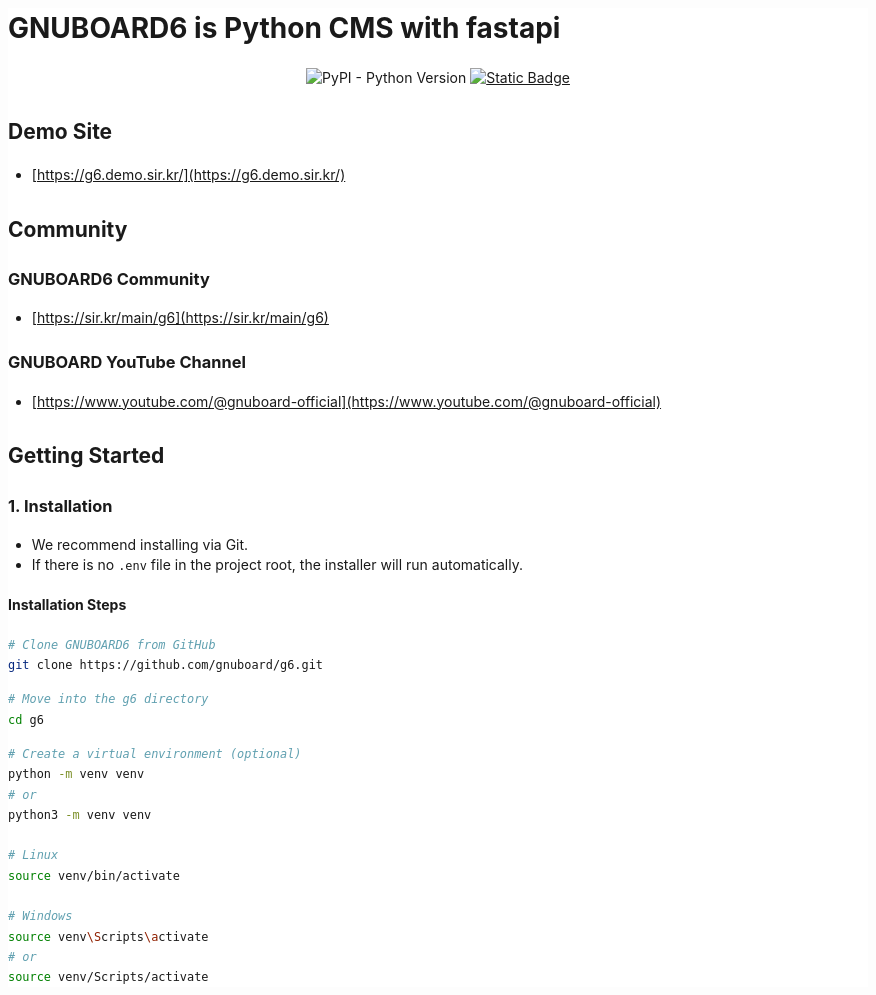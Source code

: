 # GNUBOARD6 is Python CMS with fastapi
<p align="center">
   <img alt="PyPI - Python Version" src="https://img.shields.io/pypi/pyversions/fastapi?logo=python&color=%233776AB">
   <a href='https://g6.demo.sir.kr/' target='_blank'>
      <img alt="Static Badge" src="https://img.shields.io/badge/G6%20Demo-%234d0585">
   </a>
</p>

## Demo Site
- [https://g6.demo.sir.kr/](https://g6.demo.sir.kr/)

## Community
### GNUBOARD6 Community
- [https://sir.kr/main/g6](https://sir.kr/main/g6)

### GNUBOARD YouTube Channel
- [https://www.youtube.com/@gnuboard-official](https://www.youtube.com/@gnuboard-official)

## Getting Started
### 1. Installation
- We recommend installing via Git.
- If there is no `.env` file in the project root, the installer will run automatically.

#### Installation Steps
```bash
# Clone GNUBOARD6 from GitHub
git clone https://github.com/gnuboard/g6.git
```

```bash
# Move into the g6 directory
cd g6
```

```bash
# Create a virtual environment (optional)
python -m venv venv
# or
python3 -m venv venv

# Linux
source venv/bin/activate

# Windows
source venv\Scripts\activate
# or
source venv/Scripts/activate
```

